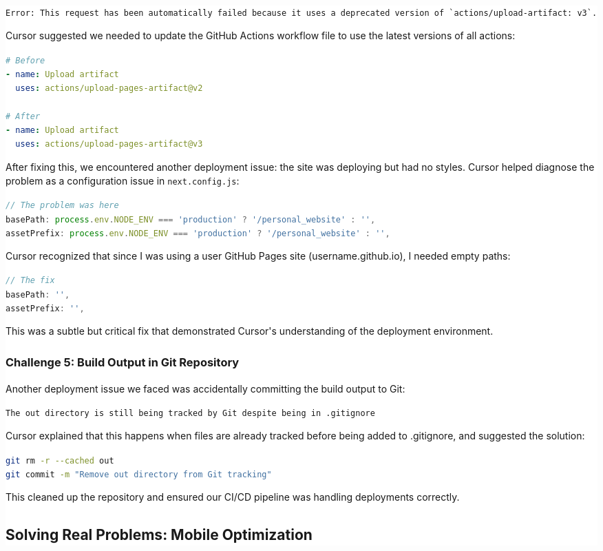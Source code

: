 ```
Error: This request has been automatically failed because it uses a deprecated version of `actions/upload-artifact: v3`.
```

Cursor suggested we needed to update the GitHub Actions workflow file to use the latest versions of all actions:

```yaml
# Before
- name: Upload artifact
  uses: actions/upload-pages-artifact@v2
  
# After
- name: Upload artifact
  uses: actions/upload-pages-artifact@v3
```

After fixing this, we encountered another deployment issue: the site was deploying but had no styles. Cursor helped diagnose the problem as a configuration issue in `next.config.js`:

```javascript
// The problem was here
basePath: process.env.NODE_ENV === 'production' ? '/personal_website' : '',
assetPrefix: process.env.NODE_ENV === 'production' ? '/personal_website' : '',
```

Cursor recognized that since I was using a user GitHub Pages site (username.github.io), I needed empty paths:

```javascript
// The fix
basePath: '',
assetPrefix: '',
```

This was a subtle but critical fix that demonstrated Cursor's understanding of the deployment environment.

### Challenge 5: Build Output in Git Repository

Another deployment issue we faced was accidentally committing the build output to Git:

```
The out directory is still being tracked by Git despite being in .gitignore
```

Cursor explained that this happens when files are already tracked before being added to .gitignore, and suggested the solution:

```bash
git rm -r --cached out
git commit -m "Remove out directory from Git tracking"
```

This cleaned up the repository and ensured our CI/CD pipeline was handling deployments correctly.

## Solving Real Problems: Mobile Optimization

